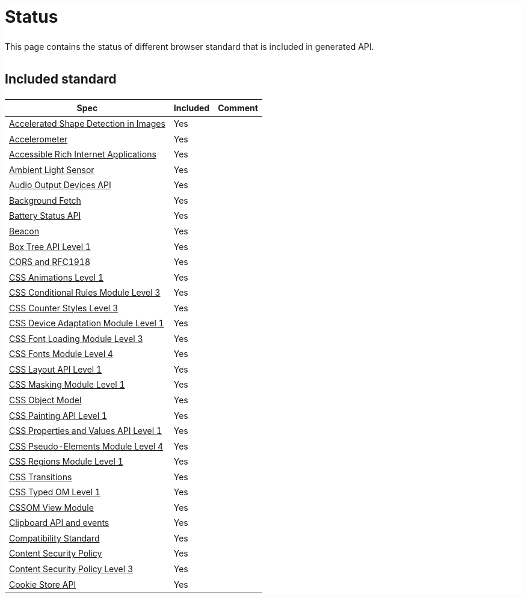 # Status

This page contains the status of different browser standard that is included
in generated API.

## Included standard

|Spec|Included|Comment|
|----|---|---|
|[Accelerated Shape Detection in Images](https://wicg.github.io/shape-detection-api/)|Yes||
|[Accelerometer](https://w3c.github.io/accelerometer/)|Yes||
|[Accessible Rich Internet Applications](https://rawgit.com/w3c/aria/master/)|Yes||
|[Ambient Light Sensor](https://w3c.github.io/ambient-light/)|Yes||
|[Audio Output Devices API](https://w3c.github.io/mediacapture-output/)|Yes||
|[Background Fetch](https://wicg.github.io/background-fetch/)|Yes||
|[Battery Status API](https://w3c.github.io/battery/)|Yes||
|[Beacon](https://w3c.github.io/beacon/)|Yes||
|[Box Tree API Level 1](https://drafts.css-houdini.org/box-tree-api/)|Yes||
|[CORS and RFC1918](https://wicg.github.io/cors-rfc1918/)|Yes||
|[CSS Animations Level 1](https://drafts.csswg.org/css-animations/)|Yes||
|[CSS Conditional Rules Module Level 3](https://drafts.csswg.org/css-conditional-3/)|Yes||
|[CSS Counter Styles Level 3](https://drafts.csswg.org/css-counter-styles/)|Yes||
|[CSS Device Adaptation Module Level 1](https://drafts.csswg.org/css-device-adapt/)|Yes||
|[CSS Font Loading Module Level 3](https://drafts.csswg.org/css-font-loading/)|Yes||
|[CSS Fonts Module Level 4](https://drafts.csswg.org/css-fonts-4/)|Yes||
|[CSS Layout API Level 1](https://drafts.css-houdini.org/css-layout-api-1/)|Yes||
|[CSS Masking Module Level 1](https://drafts.fxtf.org/css-masking-1/)|Yes||
|[CSS Object Model](https://drafts.csswg.org/cssom/)|Yes||
|[CSS Painting API Level 1](https://drafts.css-houdini.org/css-paint-api-1/)|Yes||
|[CSS Properties and Values API Level 1](https://drafts.css-houdini.org/css-properties-values-api-1/)|Yes||
|[CSS Pseudo-Elements Module Level 4](https://drafts.csswg.org/css-pseudo-4/)|Yes||
|[CSS Regions Module Level 1](https://drafts.csswg.org/css-regions/)|Yes||
|[CSS Transitions](https://drafts.csswg.org/css-transitions/)|Yes||
|[CSS Typed OM Level 1](https://drafts.css-houdini.org/css-typed-om-1/)|Yes||
|[CSSOM View Module](https://drafts.csswg.org/cssom-view/)|Yes||
|[Clipboard API and events](https://w3c.github.io/clipboard-apis/)|Yes||
|[Compatibility Standard](https://compat.spec.whatwg.org/)|Yes||
|[Content Security Policy](https://w3c.github.io/webappsec-cspee/)|Yes||
|[Content Security Policy Level 3](https://w3c.github.io/webappsec-csp/)|Yes||
|[Cookie Store API](https://wicg.github.io/cookie-store/)|Yes||